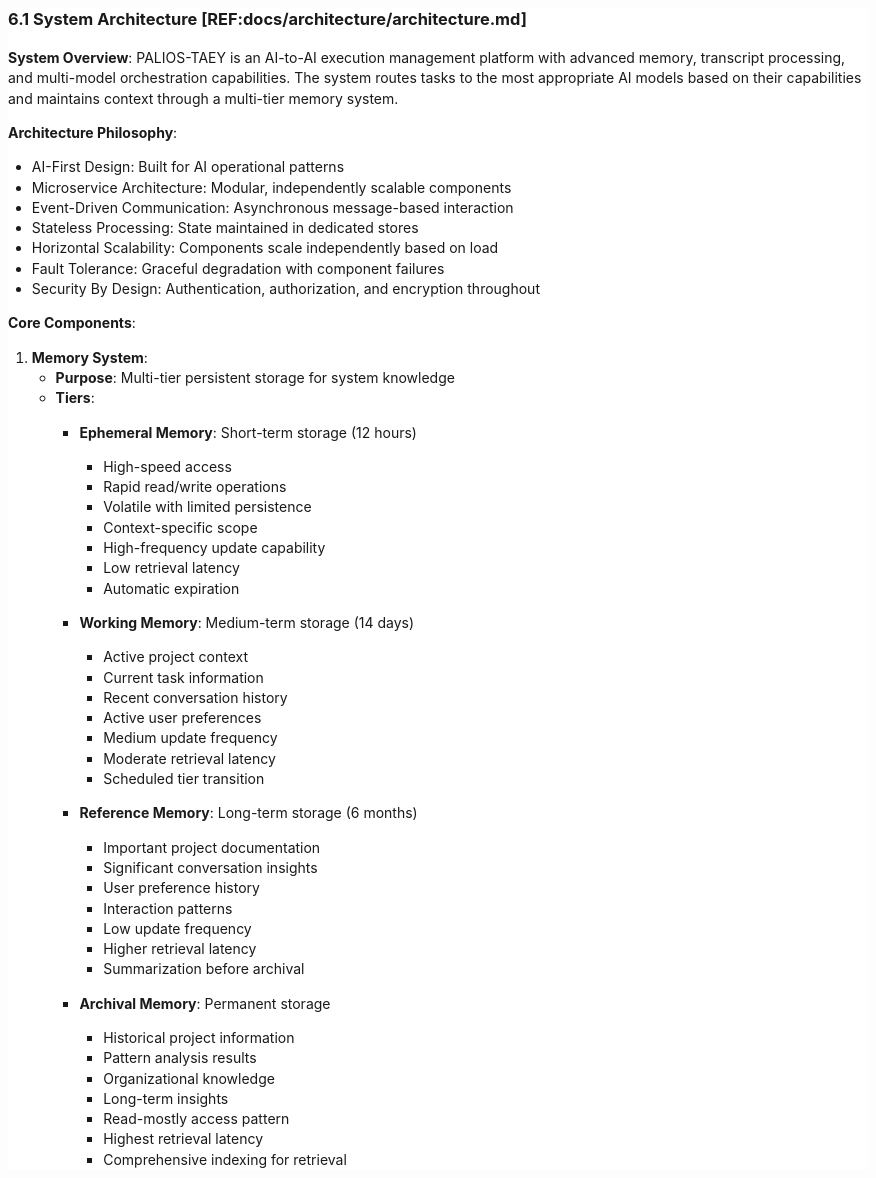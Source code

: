 ### 6.1 System Architecture [REF:docs/architecture/architecture.md]

**System Overview**:
PALIOS-TAEY is an AI-to-AI execution management platform with advanced memory, transcript processing, and multi-model orchestration capabilities. The system routes tasks to the most appropriate AI models based on their capabilities and maintains context through a multi-tier memory system.

**Architecture Philosophy**:
- AI-First Design: Built for AI operational patterns
- Microservice Architecture: Modular, independently scalable components
- Event-Driven Communication: Asynchronous message-based interaction
- Stateless Processing: State maintained in dedicated stores
- Horizontal Scalability: Components scale independently based on load
- Fault Tolerance: Graceful degradation with component failures
- Security By Design: Authentication, authorization, and encryption throughout

**Core Components**:

1. **Memory System**: 
   - **Purpose**: Multi-tier persistent storage for system knowledge
   - **Tiers**:
     - **Ephemeral Memory**: Short-term storage (12 hours)
       - High-speed access
       - Rapid read/write operations
       - Volatile with limited persistence
       - Context-specific scope
       - High-frequency update capability
       - Low retrieval latency
       - Automatic expiration

     - **Working Memory**: Medium-term storage (14 days)
       - Active project context
       - Current task information
       - Recent conversation history
       - Active user preferences
       - Medium update frequency
       - Moderate retrieval latency
       - Scheduled tier transition

     - **Reference Memory**: Long-term storage (6 months)
       - Important project documentation
       - Significant conversation insights
       - User preference history
       - Interaction patterns
       - Low update frequency
       - Higher retrieval latency
       - Summarization before archival

     - **Archival Memory**: Permanent storage
       - Historical project information
       - Pattern analysis results
       - Organizational knowledge
       - Long-term insights
       - Read-mostly access pattern
       - Highest retrieval latency
       - Comprehensive indexing for retrieval
